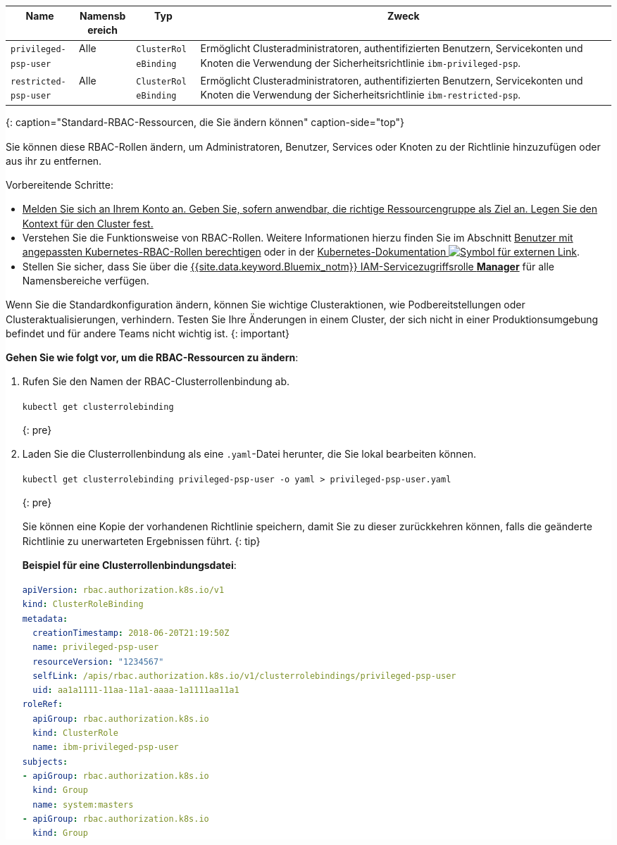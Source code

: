 | Name | Namensbereich | Typ | Zweck |
|---|---|---|---|
| `privileged-psp-user` | Alle | `ClusterRoleBinding` | Ermöglicht Clusteradministratoren, authentifizierten Benutzern, Servicekonten und Knoten die Verwendung der Sicherheitsrichtlinie `ibm-privileged-psp`. |
| `restricted-psp-user` | Alle | `ClusterRoleBinding` | Ermöglicht Clusteradministratoren, authentifizierten Benutzern, Servicekonten und Knoten die Verwendung der Sicherheitsrichtlinie `ibm-restricted-psp`. |
{: caption="Standard-RBAC-Ressourcen, die Sie ändern können" caption-side="top"}

Sie können diese RBAC-Rollen ändern, um Administratoren, Benutzer, Services oder Knoten zu der Richtlinie hinzuzufügen oder aus ihr zu entfernen.

Vorbereitende Schritte:
*  [Melden Sie sich an Ihrem Konto an. Geben Sie, sofern anwendbar, die richtige Ressourcengruppe als Ziel an. Legen Sie den Kontext für den Cluster fest.](/docs/containers?topic=containers-cs_cli_install#cs_cli_configure)
*  Verstehen Sie die Funktionsweise von RBAC-Rollen. Weitere Informationen hierzu finden Sie im Abschnitt [Benutzer mit angepassten Kubernetes-RBAC-Rollen berechtigen](/docs/containers?topic=containers-users#rbac) oder in der [Kubernetes-Dokumentation ![Symbol für externen Link](../icons/launch-glyph.svg "Symbol für externen Link")](https://kubernetes.io/docs/reference/access-authn-authz/rbac/#api-overview).
* Stellen Sie sicher, dass Sie über die [{{site.data.keyword.Bluemix_notm}} IAM-Servicezugriffsrolle **Manager**](/docs/containers?topic=containers-users#platform) für alle Namensbereiche verfügen.

Wenn Sie die Standardkonfiguration ändern, können Sie wichtige Clusteraktionen, wie Podbereitstellungen oder Clusteraktualisierungen, verhindern. Testen Sie Ihre Änderungen in einem Cluster, der sich nicht in einer Produktionsumgebung befindet und für andere Teams nicht wichtig ist.
{: important}

**Gehen Sie wie folgt vor, um die RBAC-Ressourcen zu ändern**:
1.  Rufen Sie den Namen der RBAC-Clusterrollenbindung ab.
    ```
    kubectl get clusterrolebinding
    ```
    {: pre}

2.  Laden Sie die Clusterrollenbindung als eine `.yaml`-Datei herunter, die Sie lokal bearbeiten können.

    ```
    kubectl get clusterrolebinding privileged-psp-user -o yaml > privileged-psp-user.yaml
    ```
    {: pre}

    Sie können eine Kopie der vorhandenen Richtlinie speichern, damit Sie zu dieser zurückkehren können, falls die geänderte Richtlinie zu unerwarteten Ergebnissen führt.
    {: tip}

    **Beispiel für eine Clusterrollenbindungsdatei**:

    ```yaml
    apiVersion: rbac.authorization.k8s.io/v1
    kind: ClusterRoleBinding
    metadata:
      creationTimestamp: 2018-06-20T21:19:50Z
      name: privileged-psp-user
      resourceVersion: "1234567"
      selfLink: /apis/rbac.authorization.k8s.io/v1/clusterrolebindings/privileged-psp-user
      uid: aa1a1111-11aa-11a1-aaaa-1a1111aa11a1
    roleRef:
      apiGroup: rbac.authorization.k8s.io
      kind: ClusterRole
      name: ibm-privileged-psp-user
    subjects:
    - apiGroup: rbac.authorization.k8s.io
      kind: Group
      name: system:masters
    - apiGroup: rbac.authorization.k8s.io
      kind: Group